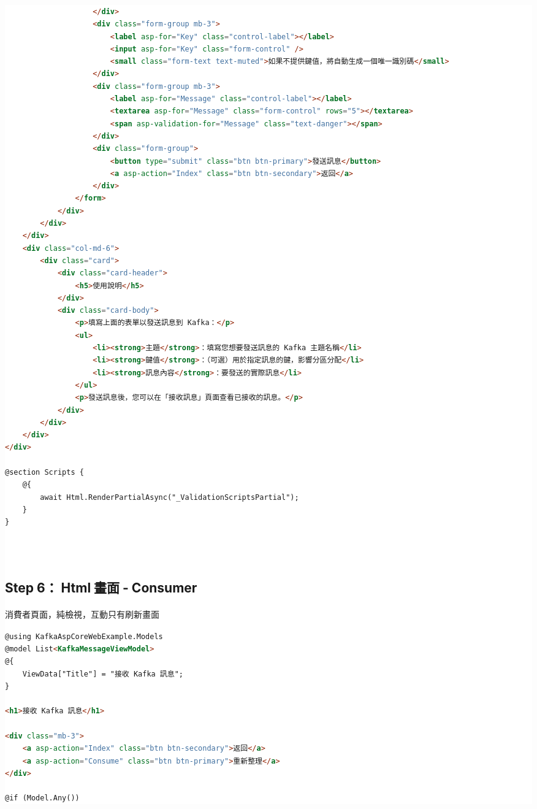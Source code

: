 ``` html
                    </div>
                    <div class="form-group mb-3">
                        <label asp-for="Key" class="control-label"></label>
                        <input asp-for="Key" class="form-control" />
                        <small class="form-text text-muted">如果不提供鍵值，將自動生成一個唯一識別碼</small>
                    </div>
                    <div class="form-group mb-3">
                        <label asp-for="Message" class="control-label"></label>
                        <textarea asp-for="Message" class="form-control" rows="5"></textarea>
                        <span asp-validation-for="Message" class="text-danger"></span>
                    </div>
                    <div class="form-group">
                        <button type="submit" class="btn btn-primary">發送訊息</button>
                        <a asp-action="Index" class="btn btn-secondary">返回</a>
                    </div>
                </form>
            </div>
        </div>
    </div>
    <div class="col-md-6">
        <div class="card">
            <div class="card-header">
                <h5>使用說明</h5>
            </div>
            <div class="card-body">
                <p>填寫上面的表單以發送訊息到 Kafka：</p>
                <ul>
                    <li><strong>主題</strong>：填寫您想要發送訊息的 Kafka 主題名稱</li>
                    <li><strong>鍵值</strong>：（可選）用於指定訊息的鍵，影響分區分配</li>
                    <li><strong>訊息內容</strong>：要發送的實際訊息</li>
                </ul>
                <p>發送訊息後，您可以在「接收訊息」頁面查看已接收的訊息。</p>
            </div>
        </div>
    </div>
</div>

@section Scripts {
    @{
        await Html.RenderPartialAsync("_ValidationScriptsPartial");
    }
}
```

<br/><br/>


<h2>Step 6： Html 畫面 - Consumer</h2>
消費者頁面，純檢視，互動只有刷新畫面

``` Html
@using KafkaAspCoreWebExample.Models
@model List<KafkaMessageViewModel>
@{
    ViewData["Title"] = "接收 Kafka 訊息";
}

<h1>接收 Kafka 訊息</h1>

<div class="mb-3">
    <a asp-action="Index" class="btn btn-secondary">返回</a>
    <a asp-action="Consume" class="btn btn-primary">重新整理</a>
</div>

@if (Model.Any())
```